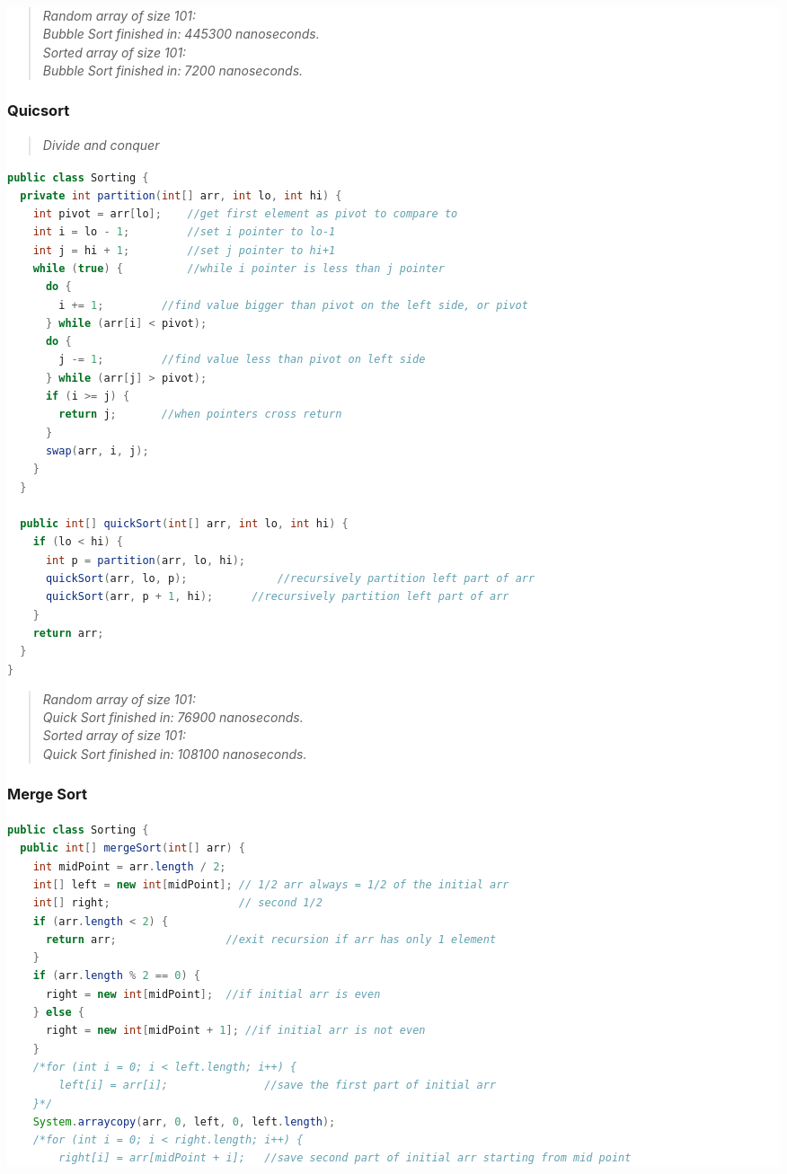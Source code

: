 > _Random array of size 101:_  
> _Bubble Sort finished in: 445300 nanoseconds._  
> _Sorted array of size 101:_  
> _Bubble Sort finished in: 7200 nanoseconds._
### Quicsort

> _Divide and conquer_ 
```Java
public class Sorting {
  private int partition(int[] arr, int lo, int hi) {
    int pivot = arr[lo];    //get first element as pivot to compare to
    int i = lo - 1;         //set i pointer to lo-1
    int j = hi + 1;         //set j pointer to hi+1
    while (true) {          //while i pointer is less than j pointer
      do {
        i += 1;         //find value bigger than pivot on the left side, or pivot
      } while (arr[i] < pivot);
      do {
        j -= 1;         //find value less than pivot on left side
      } while (arr[j] > pivot);
      if (i >= j) {
        return j;       //when pointers cross return
      }
      swap(arr, i, j);
    }
  }

  public int[] quickSort(int[] arr, int lo, int hi) {
    if (lo < hi) {
      int p = partition(arr, lo, hi);
      quickSort(arr, lo, p);              //recursively partition left part of arr
      quickSort(arr, p + 1, hi);      //recursively partition left part of arr
    }
    return arr;
  }
}
```
> _Random array of size 101:_  
> _Quick Sort finished in: 76900 nanoseconds._  
> _Sorted array of size 101:_  
> _Quick Sort finished in: 108100 nanoseconds._

### Merge Sort

```Java
public class Sorting {
  public int[] mergeSort(int[] arr) {
    int midPoint = arr.length / 2;
    int[] left = new int[midPoint]; // 1/2 arr always = 1/2 of the initial arr
    int[] right;                    // second 1/2
    if (arr.length < 2) {
      return arr;                 //exit recursion if arr has only 1 element
    }
    if (arr.length % 2 == 0) {
      right = new int[midPoint];  //if initial arr is even
    } else {
      right = new int[midPoint + 1]; //if initial arr is not even
    }
    /*for (int i = 0; i < left.length; i++) {
        left[i] = arr[i];               //save the first part of initial arr
    }*/
    System.arraycopy(arr, 0, left, 0, left.length);
    /*for (int i = 0; i < right.length; i++) {
        right[i] = arr[midPoint + i];   //save second part of initial arr starting from mid point
```